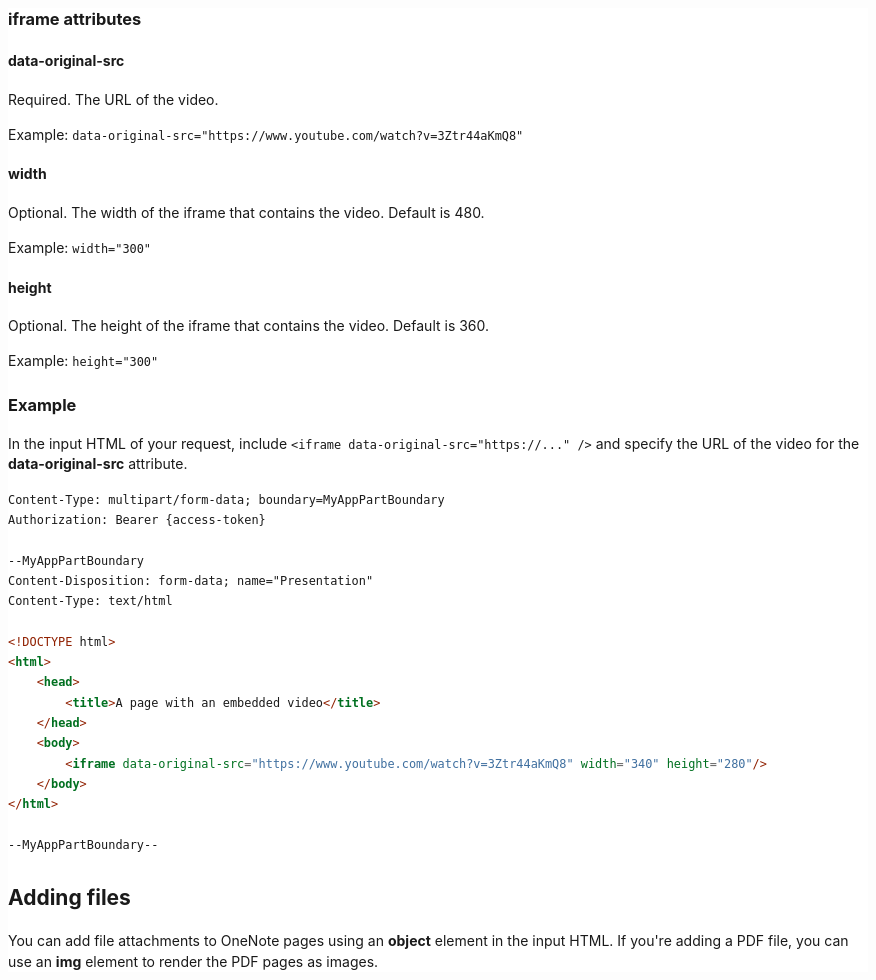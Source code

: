 ### iframe attributes

#### data-original-src

Required. The URL of the video.

Example: `data-original-src="https://www.youtube.com/watch?v=3Ztr44aKmQ8"`

#### width

Optional. The width of the iframe that contains the video. Default is 480.

Example: `width="300"`

#### height

Optional. The height of the iframe that contains the video. Default is 360.

Example: `height="300"`

### Example

In the input HTML of your request, include `<iframe data-original-src="https://..." />` and specify the URL of the video for the **data-original-src** attribute.

```html
Content-Type: multipart/form-data; boundary=MyAppPartBoundary
Authorization: Bearer {access-token}

--MyAppPartBoundary
Content-Disposition: form-data; name="Presentation"
Content-Type: text/html

<!DOCTYPE html>
<html>
    <head>
        <title>A page with an embedded video</title>
    </head>
    <body>
        <iframe data-original-src="https://www.youtube.com/watch?v=3Ztr44aKmQ8" width="340" height="280"/>
    </body>
</html>

--MyAppPartBoundary--
```


<a name="adding-files"></a>

## Adding files

You can add file attachments to OneNote pages using an **object** element in the input HTML. If you're adding a PDF file, you can use an **img** element to render the PDF pages as images. 
